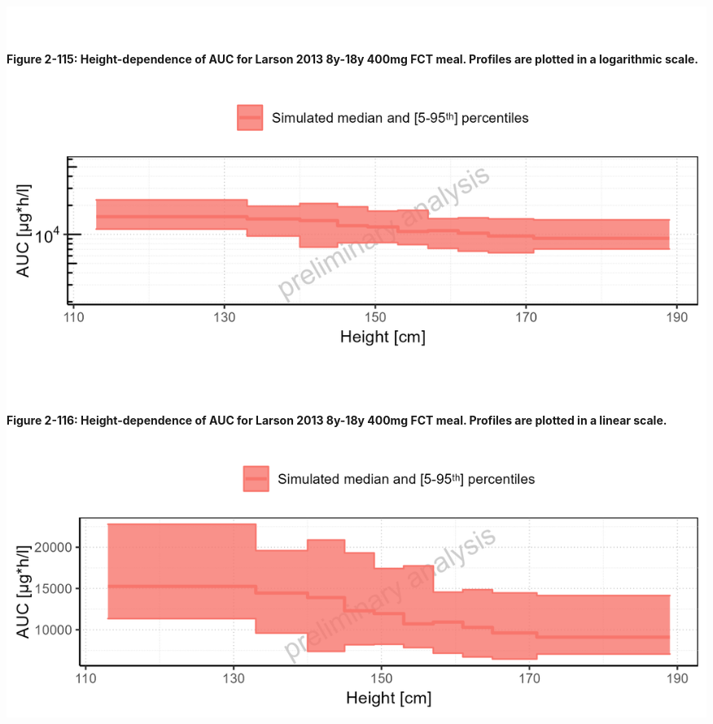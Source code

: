 
<br>
<br>



<a id="figure-2-115"></a>

**Figure 2-115: Height-dependence of AUC for Larson 2013 8y-18y 400mg FCT meal. Profiles are plotted in a logarithmic scale.**


![](PKAnalysis/121_pk_parameters_Organism_Height_AUC_tEnd_log.png)


<br>
<br>



<a id="figure-2-116"></a>

**Figure 2-116: Height-dependence of AUC for Larson 2013 8y-18y 400mg FCT meal. Profiles are plotted in a linear scale.**


![](PKAnalysis/122_pk_parameters_Organism_Height_AUC_tEnd.png)
